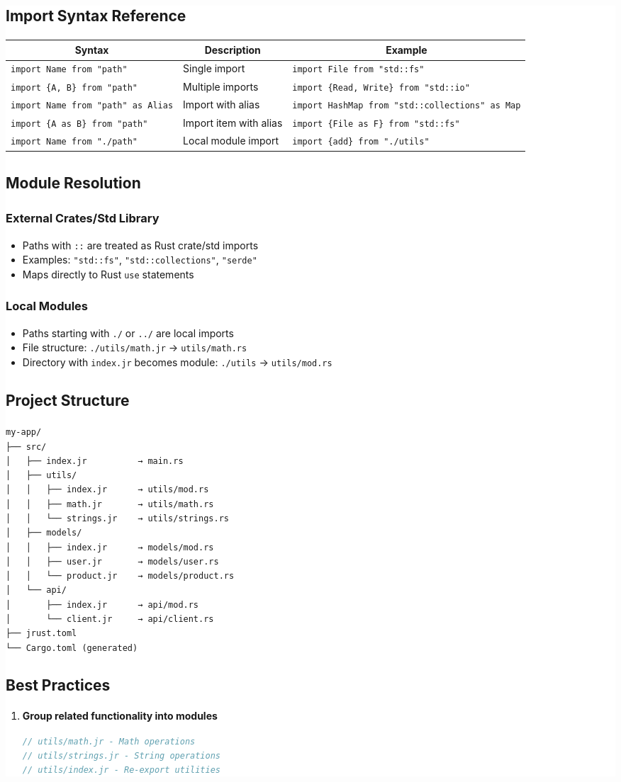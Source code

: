 ## Import Syntax Reference

| Syntax | Description | Example |
|--------|-------------|---------|
| `import Name from "path"` | Single import | `import File from "std::fs"` |
| `import {A, B} from "path"` | Multiple imports | `import {Read, Write} from "std::io"` |
| `import Name from "path" as Alias` | Import with alias | `import HashMap from "std::collections" as Map` |
| `import {A as B} from "path"` | Import item with alias | `import {File as F} from "std::fs"` |
| `import Name from "./path"` | Local module import | `import {add} from "./utils"` |

## Module Resolution

### External Crates/Std Library
- Paths with `::` are treated as Rust crate/std imports
- Examples: `"std::fs"`, `"std::collections"`, `"serde"`
- Maps directly to Rust `use` statements

### Local Modules
- Paths starting with `./` or `../` are local imports
- File structure: `./utils/math.jr` → `utils/math.rs`
- Directory with `index.jr` becomes module: `./utils` → `utils/mod.rs`

## Project Structure

```
my-app/
├── src/
│   ├── index.jr          → main.rs
│   ├── utils/
│   │   ├── index.jr      → utils/mod.rs
│   │   ├── math.jr       → utils/math.rs
│   │   └── strings.jr    → utils/strings.rs
│   ├── models/
│   │   ├── index.jr      → models/mod.rs
│   │   ├── user.jr       → models/user.rs
│   │   └── product.jr    → models/product.rs
│   └── api/
│       ├── index.jr      → api/mod.rs
│       └── client.jr     → api/client.rs
├── jrust.toml
└── Cargo.toml (generated)
```

## Best Practices

1. **Group related functionality into modules**
   ```javascript
   // utils/math.jr - Math operations
   // utils/strings.jr - String operations
   // utils/index.jr - Re-export utilities
   ```
